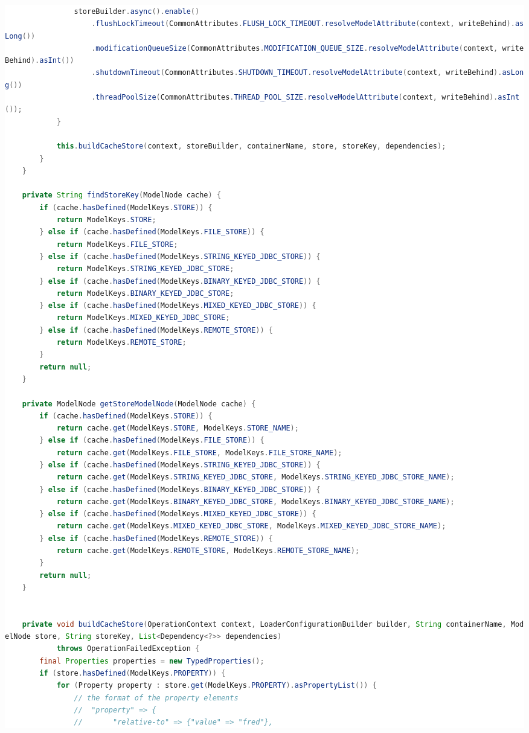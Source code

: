 ```java
                storeBuilder.async().enable()
                    .flushLockTimeout(CommonAttributes.FLUSH_LOCK_TIMEOUT.resolveModelAttribute(context, writeBehind).asLong())
                    .modificationQueueSize(CommonAttributes.MODIFICATION_QUEUE_SIZE.resolveModelAttribute(context, writeBehind).asInt())
                    .shutdownTimeout(CommonAttributes.SHUTDOWN_TIMEOUT.resolveModelAttribute(context, writeBehind).asLong())
                    .threadPoolSize(CommonAttributes.THREAD_POOL_SIZE.resolveModelAttribute(context, writeBehind).asInt());
            }

            this.buildCacheStore(context, storeBuilder, containerName, store, storeKey, dependencies);
        }
    }

    private String findStoreKey(ModelNode cache) {
        if (cache.hasDefined(ModelKeys.STORE)) {
            return ModelKeys.STORE;
        } else if (cache.hasDefined(ModelKeys.FILE_STORE)) {
            return ModelKeys.FILE_STORE;
        } else if (cache.hasDefined(ModelKeys.STRING_KEYED_JDBC_STORE)) {
            return ModelKeys.STRING_KEYED_JDBC_STORE;
        } else if (cache.hasDefined(ModelKeys.BINARY_KEYED_JDBC_STORE)) {
            return ModelKeys.BINARY_KEYED_JDBC_STORE;
        } else if (cache.hasDefined(ModelKeys.MIXED_KEYED_JDBC_STORE)) {
            return ModelKeys.MIXED_KEYED_JDBC_STORE;
        } else if (cache.hasDefined(ModelKeys.REMOTE_STORE)) {
            return ModelKeys.REMOTE_STORE;
        }
        return null;
    }

    private ModelNode getStoreModelNode(ModelNode cache) {
        if (cache.hasDefined(ModelKeys.STORE)) {
            return cache.get(ModelKeys.STORE, ModelKeys.STORE_NAME);
        } else if (cache.hasDefined(ModelKeys.FILE_STORE)) {
            return cache.get(ModelKeys.FILE_STORE, ModelKeys.FILE_STORE_NAME);
        } else if (cache.hasDefined(ModelKeys.STRING_KEYED_JDBC_STORE)) {
            return cache.get(ModelKeys.STRING_KEYED_JDBC_STORE, ModelKeys.STRING_KEYED_JDBC_STORE_NAME);
        } else if (cache.hasDefined(ModelKeys.BINARY_KEYED_JDBC_STORE)) {
            return cache.get(ModelKeys.BINARY_KEYED_JDBC_STORE, ModelKeys.BINARY_KEYED_JDBC_STORE_NAME);
        } else if (cache.hasDefined(ModelKeys.MIXED_KEYED_JDBC_STORE)) {
            return cache.get(ModelKeys.MIXED_KEYED_JDBC_STORE, ModelKeys.MIXED_KEYED_JDBC_STORE_NAME);
        } else if (cache.hasDefined(ModelKeys.REMOTE_STORE)) {
            return cache.get(ModelKeys.REMOTE_STORE, ModelKeys.REMOTE_STORE_NAME);
        }
        return null;
    }


    private void buildCacheStore(OperationContext context, LoaderConfigurationBuilder builder, String containerName, ModelNode store, String storeKey, List<Dependency<?>> dependencies)
            throws OperationFailedException {
        final Properties properties = new TypedProperties();
        if (store.hasDefined(ModelKeys.PROPERTY)) {
            for (Property property : store.get(ModelKeys.PROPERTY).asPropertyList()) {
                // the format of the property elements
                //  "property" => {
                //       "relative-to" => {"value" => "fred"},
```